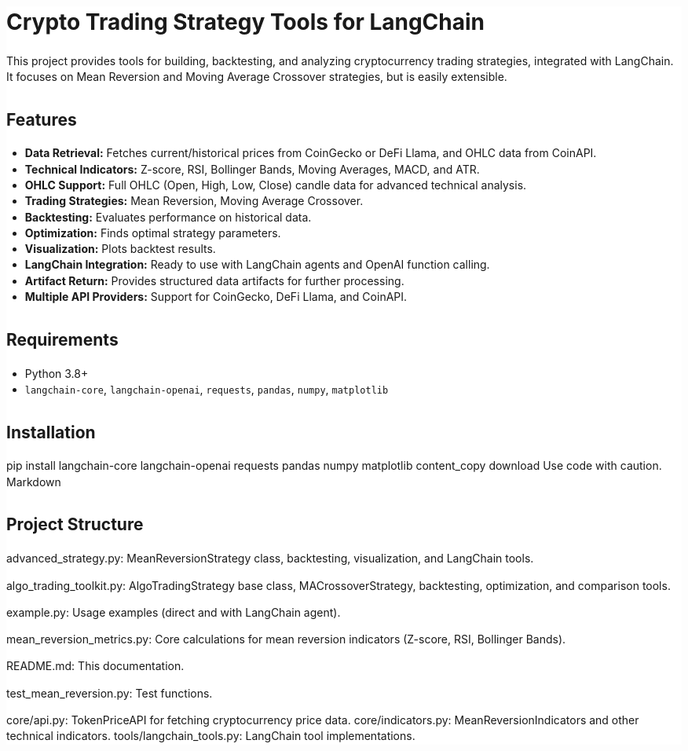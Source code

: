 # Crypto Trading Strategy Tools for LangChain

This project provides tools for building, backtesting, and analyzing cryptocurrency trading strategies, integrated with LangChain.  It focuses on Mean Reversion and Moving Average Crossover strategies, but is easily extensible.

## Features

*   **Data Retrieval:** Fetches current/historical prices from CoinGecko or DeFi Llama, and OHLC data from CoinAPI.
*   **Technical Indicators:** Z-score, RSI, Bollinger Bands, Moving Averages, MACD, and ATR.
*   **OHLC Support:** Full OHLC (Open, High, Low, Close) candle data for advanced technical analysis.
*   **Trading Strategies:** Mean Reversion, Moving Average Crossover.
*   **Backtesting:** Evaluates performance on historical data.
*   **Optimization:** Finds optimal strategy parameters.
*   **Visualization:** Plots backtest results.
*   **LangChain Integration:**  Ready to use with LangChain agents and OpenAI function calling.
*   **Artifact Return:**  Provides structured data artifacts for further processing.
*   **Multiple API Providers:** Support for CoinGecko, DeFi Llama, and CoinAPI.

## Requirements

*   Python 3.8+
*   `langchain-core`, `langchain-openai`, `requests`, `pandas`, `numpy`, `matplotlib`

## Installation


pip install langchain-core langchain-openai requests pandas numpy matplotlib
content_copy
download
Use code with caution.
Markdown
## Project Structure

advanced_strategy.py: MeanReversionStrategy class, backtesting, visualization, and LangChain tools.

algo_trading_toolkit.py: AlgoTradingStrategy base class, MACrossoverStrategy, backtesting, optimization, and comparison tools.

example.py: Usage examples (direct and with LangChain agent).

mean_reversion_metrics.py: Core calculations for mean reversion indicators (Z-score, RSI, Bollinger Bands).

README.md: This documentation.

test_mean_reversion.py: Test functions.

core/api.py: TokenPriceAPI for fetching cryptocurrency price data.
core/indicators.py: MeanReversionIndicators and other technical indicators.
tools/langchain_tools.py: LangChain tool implementations.
